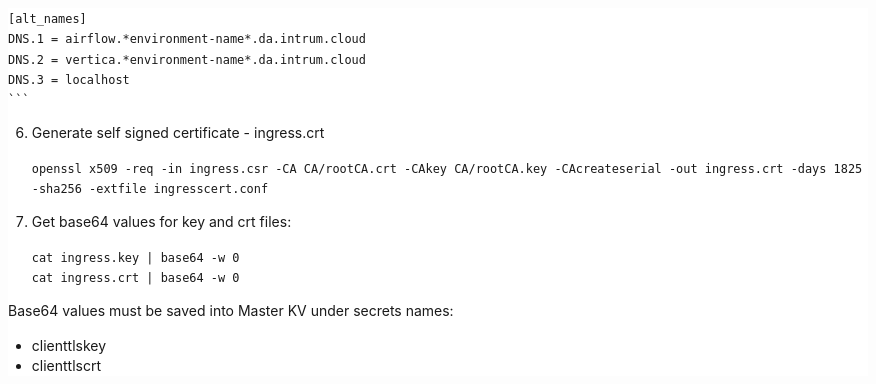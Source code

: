     [alt_names]
    DNS.1 = airflow.*environment-name*.da.intrum.cloud
    DNS.2 = vertica.*environment-name*.da.intrum.cloud
    DNS.3 = localhost
    ```

6. Generate self signed certificate - ingress.crt
    ```
    openssl x509 -req -in ingress.csr -CA CA/rootCA.crt -CAkey CA/rootCA.key -CAcreateserial -out ingress.crt -days 1825 -sha256 -extfile ingresscert.conf
    ```

8. Get base64 values for key and crt files:
    ```
    cat ingress.key | base64 -w 0
    cat ingress.crt | base64 -w 0
    ```

Base64 values must be saved into Master KV under secrets names:
* clienttlskey
* clienttlscrt
